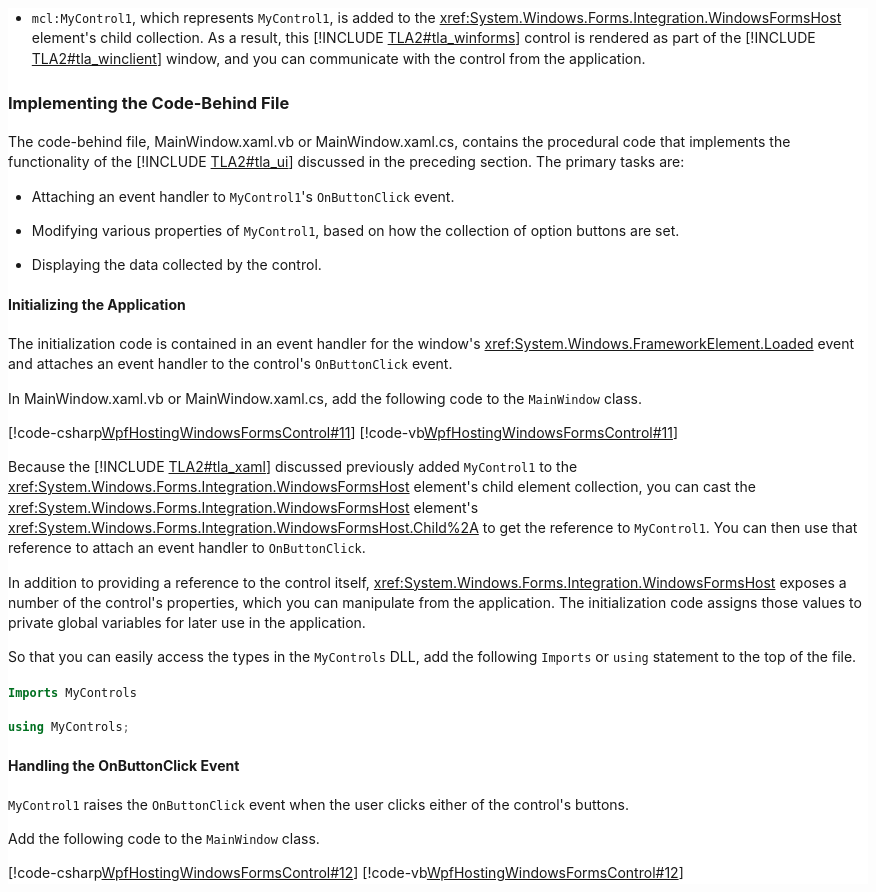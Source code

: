 - `mcl:MyControl1`, which represents `MyControl1`, is added to the <xref:System.Windows.Forms.Integration.WindowsFormsHost> element's child collection. As a result, this [!INCLUDE [TLA2#tla_winforms](../../../../includes/tla2sharptla-winforms-md.md)] control is rendered as part of the [!INCLUDE [TLA2#tla_winclient](../../../../includes/tla2sharptla-winclient-md.md)] window, and you can communicate with the control from the application.  
  
### Implementing the Code-Behind File  
 The code-behind file, MainWindow.xaml.vb or MainWindow.xaml.cs, contains the procedural code that implements the functionality of the [!INCLUDE [TLA2#tla_ui](../../../../includes/tla2sharptla-ui-md.md)] discussed in the preceding section. The primary tasks are:  
  
-   Attaching an event handler to `MyControl1`'s `OnButtonClick` event.  
  
-   Modifying various properties of `MyControl1`, based on how the collection of option buttons are set.  
  
-   Displaying the data collected by the control.  
  
#### Initializing the Application  
 The initialization code is contained in an event handler for the window's <xref:System.Windows.FrameworkElement.Loaded> event and attaches an event handler to the control's `OnButtonClick` event.  
  
 In MainWindow.xaml.vb or MainWindow.xaml.cs, add the following code to the `MainWindow` class.  
  
 [!code-csharp[WpfHostingWindowsFormsControl#11](../../../../samples/snippets/csharp/VS_Snippets_Wpf/WpfHostingWindowsFormsControl/CSharp/WpfHost/Page1.xaml.cs#11)]
 [!code-vb[WpfHostingWindowsFormsControl#11](../../../../samples/snippets/visualbasic/VS_Snippets_Wpf/WpfHostingWindowsFormsControl/VisualBasic/WpfHost/Page1.xaml.vb#11)]  
  
 Because the [!INCLUDE [TLA2#tla_xaml](../../../../includes/tla2sharptla-xaml-md.md)] discussed previously added `MyControl1` to the <xref:System.Windows.Forms.Integration.WindowsFormsHost> element's child element collection, you can cast the <xref:System.Windows.Forms.Integration.WindowsFormsHost> element's <xref:System.Windows.Forms.Integration.WindowsFormsHost.Child%2A> to get the reference to `MyControl1`. You can then use that reference to attach an event handler to `OnButtonClick`.  
  
 In addition to providing a reference to the control itself, <xref:System.Windows.Forms.Integration.WindowsFormsHost> exposes a number of the control's properties, which you can manipulate from the application. The initialization code assigns those values to private global variables for later use in the application.  
  
 So that you can easily access the types in the `MyControls` DLL, add the following `Imports` or `using` statement to the top of the file.  
  
```vb  
Imports MyControls  
```  
  
```csharp  
using MyControls;  
```  
  
#### Handling the OnButtonClick Event  
 `MyControl1` raises the `OnButtonClick` event when the user clicks either of the control's buttons.  
  
 Add the following code to the `MainWindow` class.  
  
 [!code-csharp[WpfHostingWindowsFormsControl#12](../../../../samples/snippets/csharp/VS_Snippets_Wpf/WpfHostingWindowsFormsControl/CSharp/WpfHost/Page1.xaml.cs#12)]
 [!code-vb[WpfHostingWindowsFormsControl#12](../../../../samples/snippets/visualbasic/VS_Snippets_Wpf/WpfHostingWindowsFormsControl/VisualBasic/WpfHost/Page1.xaml.vb#12)]  
  
